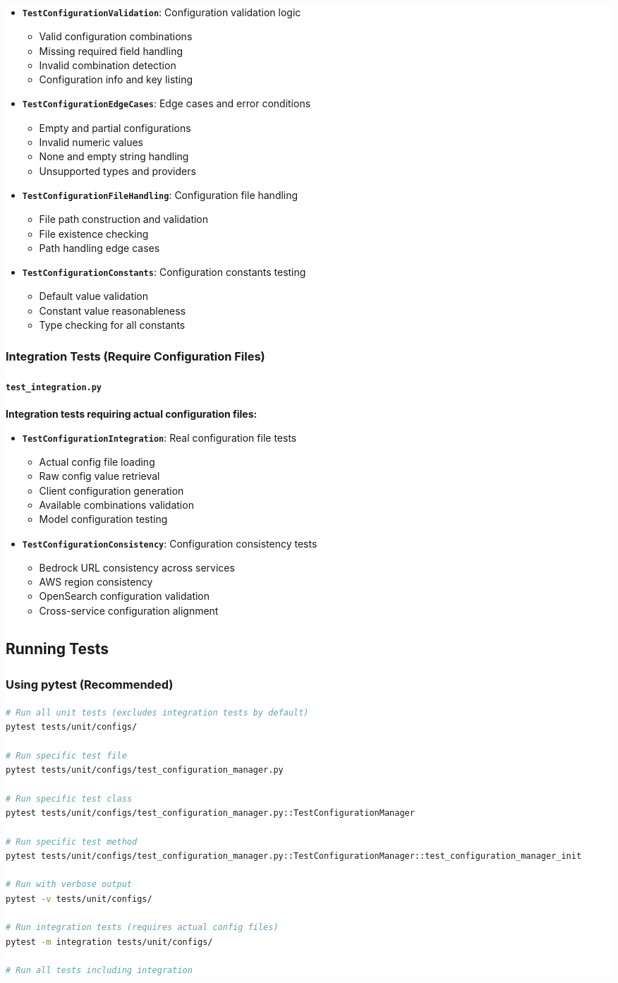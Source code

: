 - **`TestConfigurationValidation`**: Configuration validation logic
  - Valid configuration combinations
  - Missing required field handling
  - Invalid combination detection
  - Configuration info and key listing

- **`TestConfigurationEdgeCases`**: Edge cases and error conditions
  - Empty and partial configurations
  - Invalid numeric values
  - None and empty string handling
  - Unsupported types and providers

- **`TestConfigurationFileHandling`**: Configuration file handling
  - File path construction and validation
  - File existence checking
  - Path handling edge cases

- **`TestConfigurationConstants`**: Configuration constants testing
  - Default value validation
  - Constant value reasonableness
  - Type checking for all constants

### Integration Tests (Require Configuration Files)

#### **`test_integration.py`**
**Integration tests requiring actual configuration files:**

- **`TestConfigurationIntegration`**: Real configuration file tests
  - Actual config file loading
  - Raw config value retrieval
  - Client configuration generation
  - Available combinations validation
  - Model configuration testing

- **`TestConfigurationConsistency`**: Configuration consistency tests
  - Bedrock URL consistency across services
  - AWS region consistency
  - OpenSearch configuration validation
  - Cross-service configuration alignment

## Running Tests

### Using pytest (Recommended)

```bash
# Run all unit tests (excludes integration tests by default)
pytest tests/unit/configs/

# Run specific test file
pytest tests/unit/configs/test_configuration_manager.py

# Run specific test class
pytest tests/unit/configs/test_configuration_manager.py::TestConfigurationManager

# Run specific test method
pytest tests/unit/configs/test_configuration_manager.py::TestConfigurationManager::test_configuration_manager_init

# Run with verbose output
pytest -v tests/unit/configs/

# Run integration tests (requires actual config files)
pytest -m integration tests/unit/configs/

# Run all tests including integration
```